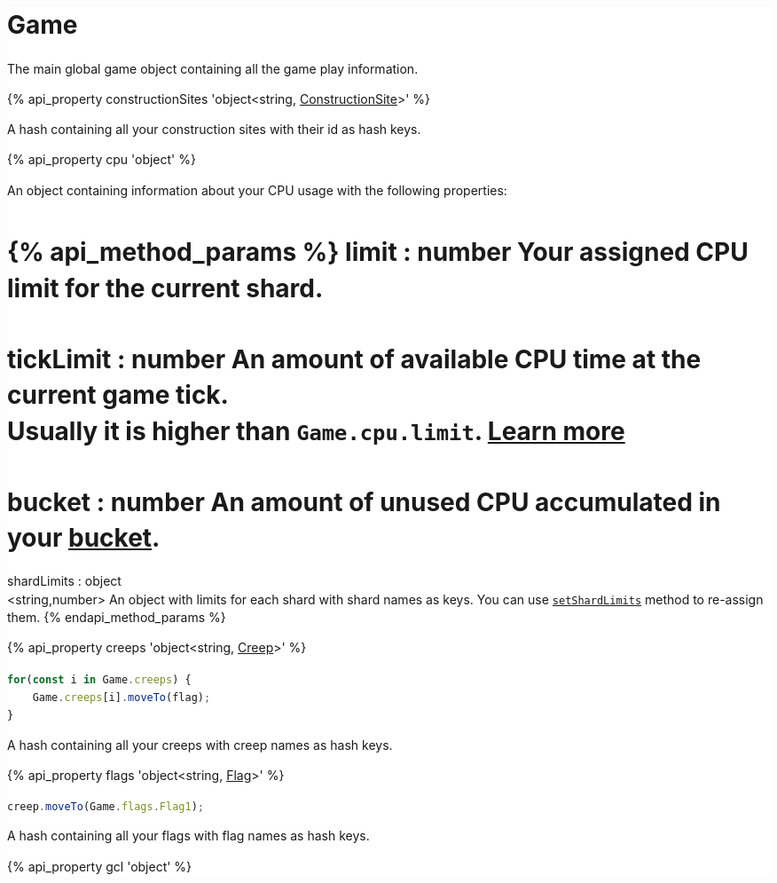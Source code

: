 # Game    

The main global game object containing all the game play information.


{% api_property constructionSites 'object&lt;string, <a href="#ConstructionSite">ConstructionSite</a>&gt;' %}



A hash containing all your construction sites with their id as hash keys.



{% api_property cpu 'object' %}



An object containing information about your CPU usage with the following properties:

{% api_method_params %}
limit : number
Your assigned CPU limit for the current shard.
===
tickLimit : number
An amount of available CPU time at the current game tick.<br>Usually it is higher than <code>Game.cpu.limit</code>. <a href="/cpu-limit.html">Learn more</a>
===
bucket : number
An amount of unused CPU accumulated in your <a href="/cpu-limit.html#Bucket">bucket</a>.
===
shardLimits : object<br>&lt;string,number&gt;
An object with limits for each shard with shard names as keys. You can use [`setShardLimits`](#Game.setShardLimits)
method to re-assign them.
{% endapi_method_params %}


{% api_property creeps 'object&lt;string, <a href="#Creep">Creep</a>&gt;' %}

```javascript
for(const i in Game.creeps) {
    Game.creeps[i].moveTo(flag);
}
```

A hash containing all your creeps with creep names as hash keys.



{% api_property flags 'object&lt;string, <a href="#Flag">Flag</a>&gt;' %}

```javascript
creep.moveTo(Game.flags.Flag1);
```

A hash containing all your flags with flag names as hash keys.



{% api_property gcl 'object' %}
